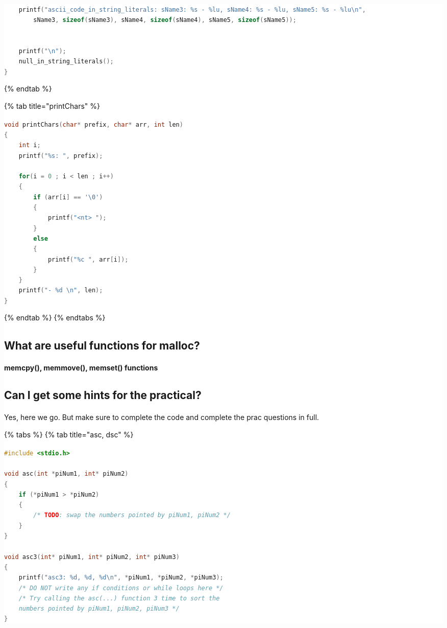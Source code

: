 ```c
	printf("ascii_code_in_string_literals: sName3: %s - %lu, sName4: %s - %lu, sName5: %s - %lu\n", 
		sName3, sizeof(sName3), sName4, sizeof(sName4), sName5, sizeof(sName5)); 
	

	printf("\n");
	null_in_string_literals();	
}
```
{% endtab %}

{% tab title="printChars" %}
```c
void printChars(char* prefix, char* arr, int len)
{
	int i;
	printf("%s: ", prefix);
	
	for(i = 0 ; i < len ; i++)
	{
		if (arr[i] == '\0')
		{
			printf("<nt> ");
		}
		else		
		{
			printf("%c ", arr[i]);
		}
	}
	printf("- %d \n", len);	
}
```
{% endtab %}
{% endtabs %}

## **What are useful functions for malloc?**

&#x20;**memcpy(), memmove(), memset() functions**

## Can I get some hints for the practical?

Yes, here we go. But make sure to complete the code and complete the prac questions in full.

{% tabs %}
{% tab title="asc, dsc" %}
```c
#include <stdio.h>

void asc(int *piNum1, int* piNum2)
{
	if (*piNum1 > *piNum2)
	{
		/* TODO: swap the numbers pointed by piNum1, piNum2 */
	}	
}

void asc3(int* piNum1, int* piNum2, int* piNum3)
{
	printf("asc3: %d, %d, %d\n", *piNum1, *piNum2, *piNum3);
	/* DO NOT write any if conditions or while loops here */
	/* Try calling the asc(...) function 3 time to sort the 
	numbers pointed by piNum1, piNum2, piNum3 */
}

```